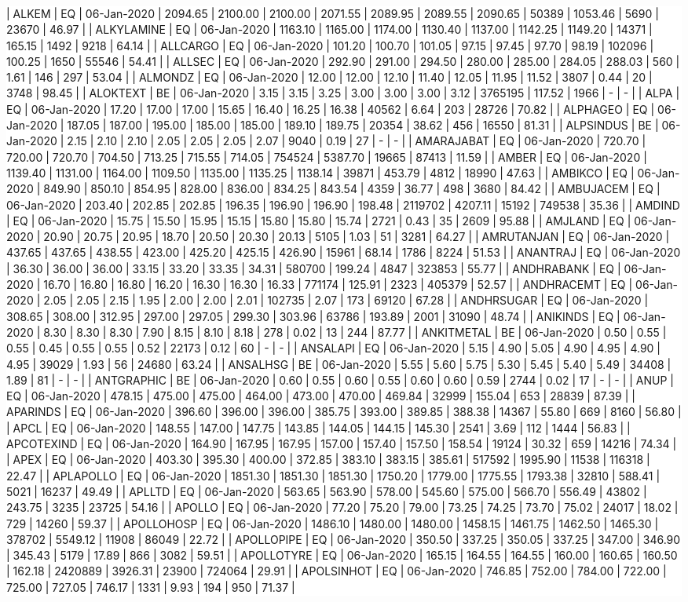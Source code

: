 | ALKEM | EQ | 06-Jan-2020 | 2094.65 | 2100.00 | 2100.00 | 2071.55 | 2089.95 | 2089.55 | 2090.65 | 50389 | 1053.46 | 5690 | 23670 | 46.97 |
| ALKYLAMINE | EQ | 06-Jan-2020 | 1163.10 | 1165.00 | 1174.00 | 1130.40 | 1137.00 | 1142.25 | 1149.20 | 14371 | 165.15 | 1492 | 9218 | 64.14 |
| ALLCARGO | EQ | 06-Jan-2020 | 101.20 | 100.70 | 101.05 | 97.15 | 97.45 | 97.70 | 98.19 | 102096 | 100.25 | 1650 | 55546 | 54.41 |
| ALLSEC | EQ | 06-Jan-2020 | 292.90 | 291.00 | 294.50 | 280.00 | 285.00 | 284.05 | 288.03 | 560 | 1.61 | 146 | 297 | 53.04 |
| ALMONDZ | EQ | 06-Jan-2020 | 12.00 | 12.00 | 12.10 | 11.40 | 12.05 | 11.95 | 11.52 | 3807 | 0.44 | 20 | 3748 | 98.45 |
| ALOKTEXT | BE | 06-Jan-2020 | 3.15 | 3.15 | 3.25 | 3.00 | 3.00 | 3.00 | 3.12 | 3765195 | 117.52 | 1966 | - | - |
| ALPA | EQ | 06-Jan-2020 | 17.20 | 17.00 | 17.00 | 15.65 | 16.40 | 16.25 | 16.38 | 40562 | 6.64 | 203 | 28726 | 70.82 |
| ALPHAGEO | EQ | 06-Jan-2020 | 187.05 | 187.00 | 195.00 | 185.00 | 185.00 | 189.10 | 189.75 | 20354 | 38.62 | 456 | 16550 | 81.31 |
| ALPSINDUS | BE | 06-Jan-2020 | 2.15 | 2.10 | 2.10 | 2.05 | 2.05 | 2.05 | 2.07 | 9040 | 0.19 | 27 | - | - |
| AMARAJABAT | EQ | 06-Jan-2020 | 720.70 | 720.00 | 720.70 | 704.50 | 713.25 | 715.55 | 714.05 | 754524 | 5387.70 | 19665 | 87413 | 11.59 |
| AMBER | EQ | 06-Jan-2020 | 1139.40 | 1131.00 | 1164.00 | 1109.50 | 1135.00 | 1135.25 | 1138.14 | 39871 | 453.79 | 4812 | 18990 | 47.63 |
| AMBIKCO | EQ | 06-Jan-2020 | 849.90 | 850.10 | 854.95 | 828.00 | 836.00 | 834.25 | 843.54 | 4359 | 36.77 | 498 | 3680 | 84.42 |
| AMBUJACEM | EQ | 06-Jan-2020 | 203.40 | 202.85 | 202.85 | 196.35 | 196.90 | 196.90 | 198.48 | 2119702 | 4207.11 | 15192 | 749538 | 35.36 |
| AMDIND | EQ | 06-Jan-2020 | 15.75 | 15.50 | 15.95 | 15.15 | 15.80 | 15.80 | 15.74 | 2721 | 0.43 | 35 | 2609 | 95.88 |
| AMJLAND | EQ | 06-Jan-2020 | 20.90 | 20.75 | 20.95 | 18.70 | 20.50 | 20.30 | 20.13 | 5105 | 1.03 | 51 | 3281 | 64.27 |
| AMRUTANJAN | EQ | 06-Jan-2020 | 437.65 | 437.65 | 438.55 | 423.00 | 425.20 | 425.15 | 426.90 | 15961 | 68.14 | 1786 | 8224 | 51.53 |
| ANANTRAJ | EQ | 06-Jan-2020 | 36.30 | 36.00 | 36.00 | 33.15 | 33.20 | 33.35 | 34.31 | 580700 | 199.24 | 4847 | 323853 | 55.77 |
| ANDHRABANK | EQ | 06-Jan-2020 | 16.70 | 16.80 | 16.80 | 16.20 | 16.30 | 16.30 | 16.33 | 771174 | 125.91 | 2323 | 405379 | 52.57 |
| ANDHRACEMT | EQ | 06-Jan-2020 | 2.05 | 2.05 | 2.15 | 1.95 | 2.00 | 2.00 | 2.01 | 102735 | 2.07 | 173 | 69120 | 67.28 |
| ANDHRSUGAR | EQ | 06-Jan-2020 | 308.65 | 308.00 | 312.95 | 297.00 | 297.05 | 299.30 | 303.96 | 63786 | 193.89 | 2001 | 31090 | 48.74 |
| ANIKINDS | EQ | 06-Jan-2020 | 8.30 | 8.30 | 8.30 | 7.90 | 8.15 | 8.10 | 8.18 | 278 | 0.02 | 13 | 244 | 87.77 |
| ANKITMETAL | BE | 06-Jan-2020 | 0.50 | 0.55 | 0.55 | 0.45 | 0.55 | 0.55 | 0.52 | 22173 | 0.12 | 60 | - | - |
| ANSALAPI | EQ | 06-Jan-2020 | 5.15 | 4.90 | 5.05 | 4.90 | 4.95 | 4.90 | 4.95 | 39029 | 1.93 | 56 | 24680 | 63.24 |
| ANSALHSG | BE | 06-Jan-2020 | 5.55 | 5.60 | 5.75 | 5.30 | 5.45 | 5.40 | 5.49 | 34408 | 1.89 | 81 | - | - |
| ANTGRAPHIC | BE | 06-Jan-2020 | 0.60 | 0.55 | 0.60 | 0.55 | 0.60 | 0.60 | 0.59 | 2744 | 0.02 | 17 | - | - |
| ANUP | EQ | 06-Jan-2020 | 478.15 | 475.00 | 475.00 | 464.00 | 473.00 | 470.00 | 469.84 | 32999 | 155.04 | 653 | 28839 | 87.39 |
| APARINDS | EQ | 06-Jan-2020 | 396.60 | 396.00 | 396.00 | 385.75 | 393.00 | 389.85 | 388.38 | 14367 | 55.80 | 669 | 8160 | 56.80 |
| APCL | EQ | 06-Jan-2020 | 148.55 | 147.00 | 147.75 | 143.85 | 144.05 | 144.15 | 145.30 | 2541 | 3.69 | 112 | 1444 | 56.83 |
| APCOTEXIND | EQ | 06-Jan-2020 | 164.90 | 167.95 | 167.95 | 157.00 | 157.40 | 157.50 | 158.54 | 19124 | 30.32 | 659 | 14216 | 74.34 |
| APEX | EQ | 06-Jan-2020 | 403.30 | 395.30 | 400.00 | 372.85 | 383.10 | 383.15 | 385.61 | 517592 | 1995.90 | 11538 | 116318 | 22.47 |
| APLAPOLLO | EQ | 06-Jan-2020 | 1851.30 | 1851.30 | 1851.30 | 1750.20 | 1779.00 | 1775.55 | 1793.38 | 32810 | 588.41 | 5021 | 16237 | 49.49 |
| APLLTD | EQ | 06-Jan-2020 | 563.65 | 563.90 | 578.00 | 545.60 | 575.00 | 566.70 | 556.49 | 43802 | 243.75 | 3235 | 23725 | 54.16 |
| APOLLO | EQ | 06-Jan-2020 | 77.20 | 75.20 | 79.00 | 73.25 | 74.25 | 73.70 | 75.02 | 24017 | 18.02 | 729 | 14260 | 59.37 |
| APOLLOHOSP | EQ | 06-Jan-2020 | 1486.10 | 1480.00 | 1480.00 | 1458.15 | 1461.75 | 1462.50 | 1465.30 | 378702 | 5549.12 | 11908 | 86049 | 22.72 |
| APOLLOPIPE | EQ | 06-Jan-2020 | 350.50 | 337.25 | 350.05 | 337.25 | 347.00 | 346.90 | 345.43 | 5179 | 17.89 | 866 | 3082 | 59.51 |
| APOLLOTYRE | EQ | 06-Jan-2020 | 165.15 | 164.55 | 164.55 | 160.00 | 160.65 | 160.50 | 162.18 | 2420889 | 3926.31 | 23900 | 724064 | 29.91 |
| APOLSINHOT | EQ | 06-Jan-2020 | 746.85 | 752.00 | 784.00 | 722.00 | 725.00 | 727.05 | 746.17 | 1331 | 9.93 | 194 | 950 | 71.37 |